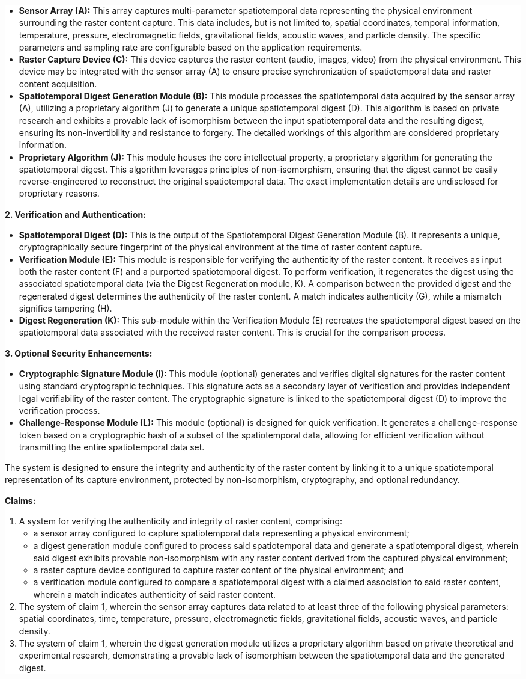 - **Sensor Array (A):** This array captures multi-parameter spatiotemporal data representing the physical environment surrounding the raster content capture. This data includes, but is not limited to, spatial coordinates, temporal information, temperature, pressure, electromagnetic fields, gravitational fields, acoustic waves, and particle density. The specific parameters and sampling rate are configurable based on the application requirements.
- **Raster Capture Device (C):** This device captures the raster content (audio, images, video) from the physical environment. This device may be integrated with the sensor array (A) to ensure precise synchronization of spatiotemporal data and raster content acquisition.
- **Spatiotemporal Digest Generation Module (B):** This module processes the spatiotemporal data acquired by the sensor array (A), utilizing a proprietary algorithm (J) to generate a unique spatiotemporal digest (D). This algorithm is based on private research and exhibits a provable lack of isomorphism between the input spatiotemporal data and the resulting digest, ensuring its non-invertibility and resistance to forgery. The detailed workings of this algorithm are considered proprietary information.
- **Proprietary Algorithm (J):** This module houses the core intellectual property, a proprietary algorithm for generating the spatiotemporal digest. This algorithm leverages principles of non-isomorphism, ensuring that the digest cannot be easily reverse-engineered to reconstruct the original spatiotemporal data. The exact implementation details are undisclosed for proprietary reasons.

**2. Verification and Authentication:**

- **Spatiotemporal Digest (D):** This is the output of the Spatiotemporal Digest Generation Module (B). It represents a unique, cryptographically secure fingerprint of the physical environment at the time of raster content capture.
- **Verification Module (E):** This module is responsible for verifying the authenticity of the raster content. It receives as input both the raster content (F) and a purported spatiotemporal digest. To perform verification, it regenerates the digest using the associated spatiotemporal data (via the Digest Regeneration module, K). A comparison between the provided digest and the regenerated digest determines the authenticity of the raster content. A match indicates authenticity (G), while a mismatch signifies tampering (H).
- **Digest Regeneration (K):** This sub-module within the Verification Module (E) recreates the spatiotemporal digest based on the spatiotemporal data associated with the received raster content. This is crucial for the comparison process.

**3. Optional Security Enhancements:**

- **Cryptographic Signature Module (I):** This module (optional) generates and verifies digital signatures for the raster content using standard cryptographic techniques. This signature acts as a secondary layer of verification and provides independent legal verifiability of the raster content. The cryptographic signature is linked to the spatiotemporal digest (D) to improve the verification process.
- **Challenge-Response Module (L):** This module (optional) is designed for quick verification. It generates a challenge-response token based on a cryptographic hash of a subset of the spatiotemporal data, allowing for efficient verification without transmitting the entire spatiotemporal data set.

The system is designed to ensure the integrity and authenticity of the raster content by linking it to a unique spatiotemporal representation of its capture environment, protected by non-isomorphism, cryptography, and optional redundancy.

**Claims:**

1.  A system for verifying the authenticity and integrity of raster content, comprising:
    - a sensor array configured to capture spatiotemporal data representing a physical environment;
    - a digest generation module configured to process said spatiotemporal data and generate a spatiotemporal digest, wherein said digest exhibits provable non-isomorphism with any raster content derived from the captured physical environment;
    - a raster capture device configured to capture raster content of the physical environment; and
    - a verification module configured to compare a spatiotemporal digest with a claimed association to said raster content, wherein a match indicates authenticity of said raster content.
2.  The system of claim 1, wherein the sensor array captures data related to at least three of the following physical parameters: spatial coordinates, time, temperature, pressure, electromagnetic fields, gravitational fields, acoustic waves, and particle density.
3.  The system of claim 1, wherein the digest generation module utilizes a proprietary algorithm based on private theoretical and experimental research, demonstrating a provable lack of isomorphism between the spatiotemporal data and the generated digest.